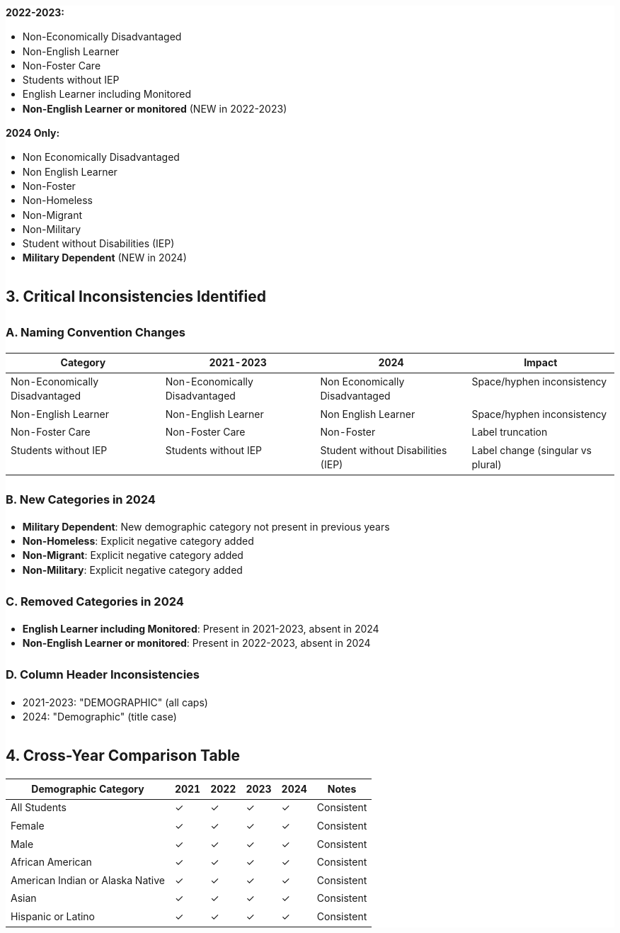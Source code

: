**2022-2023:**
- Non-Economically Disadvantaged
- Non-English Learner
- Non-Foster Care
- Students without IEP
- English Learner including Monitored
- **Non-English Learner or monitored** (NEW in 2022-2023)

**2024 Only:**
- Non Economically Disadvantaged
- Non English Learner
- Non-Foster
- Non-Homeless
- Non-Migrant
- Non-Military
- Student without Disabilities (IEP)
- **Military Dependent** (NEW in 2024)

## 3. Critical Inconsistencies Identified

### A. Naming Convention Changes

| Category | 2021-2023 | 2024 | Impact |
|----------|-----------|------|---------|
| Non-Economically Disadvantaged | Non-Economically Disadvantaged | Non Economically Disadvantaged | Space/hyphen inconsistency |
| Non-English Learner | Non-English Learner | Non English Learner | Space/hyphen inconsistency |
| Non-Foster Care | Non-Foster Care | Non-Foster | Label truncation |
| Students without IEP | Students without IEP | Student without Disabilities (IEP) | Label change (singular vs plural) |

### B. New Categories in 2024
- **Military Dependent**: New demographic category not present in previous years
- **Non-Homeless**: Explicit negative category added
- **Non-Migrant**: Explicit negative category added  
- **Non-Military**: Explicit negative category added

### C. Removed Categories in 2024
- **English Learner including Monitored**: Present in 2021-2023, absent in 2024
- **Non-English Learner or monitored**: Present in 2022-2023, absent in 2024

### D. Column Header Inconsistencies
- 2021-2023: "DEMOGRAPHIC" (all caps)
- 2024: "Demographic" (title case)

## 4. Cross-Year Comparison Table

| Demographic Category | 2021 | 2022 | 2023 | 2024 | Notes |
|---------------------|------|------|------|------|-------|
| All Students | ✓ | ✓ | ✓ | ✓ | Consistent |
| Female | ✓ | ✓ | ✓ | ✓ | Consistent |
| Male | ✓ | ✓ | ✓ | ✓ | Consistent |
| African American | ✓ | ✓ | ✓ | ✓ | Consistent |
| American Indian or Alaska Native | ✓ | ✓ | ✓ | ✓ | Consistent |
| Asian | ✓ | ✓ | ✓ | ✓ | Consistent |
| Hispanic or Latino | ✓ | ✓ | ✓ | ✓ | Consistent |